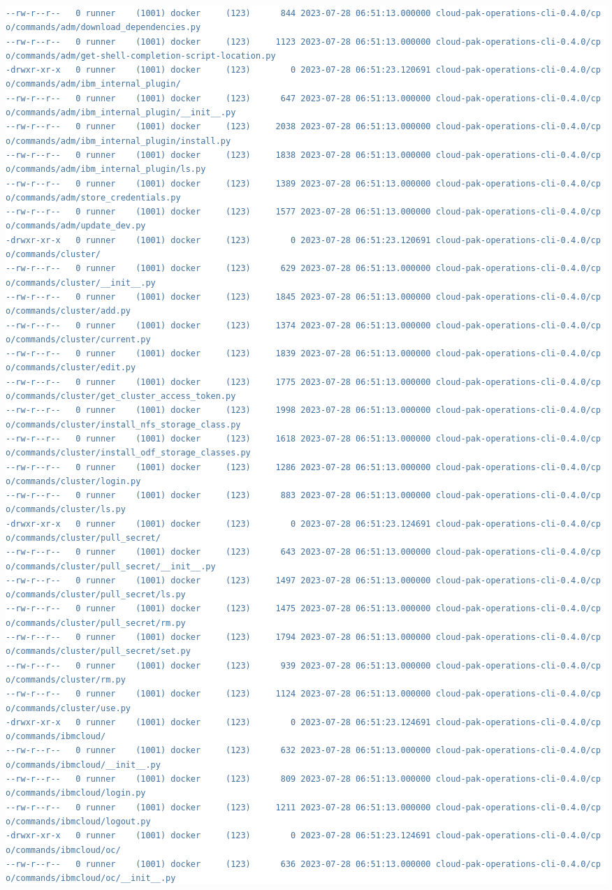 ```diff
--rw-r--r--   0 runner    (1001) docker     (123)      844 2023-07-28 06:51:13.000000 cloud-pak-operations-cli-0.4.0/cpo/commands/adm/download_dependencies.py
--rw-r--r--   0 runner    (1001) docker     (123)     1123 2023-07-28 06:51:13.000000 cloud-pak-operations-cli-0.4.0/cpo/commands/adm/get-shell-completion-script-location.py
-drwxr-xr-x   0 runner    (1001) docker     (123)        0 2023-07-28 06:51:23.120691 cloud-pak-operations-cli-0.4.0/cpo/commands/adm/ibm_internal_plugin/
--rw-r--r--   0 runner    (1001) docker     (123)      647 2023-07-28 06:51:13.000000 cloud-pak-operations-cli-0.4.0/cpo/commands/adm/ibm_internal_plugin/__init__.py
--rw-r--r--   0 runner    (1001) docker     (123)     2038 2023-07-28 06:51:13.000000 cloud-pak-operations-cli-0.4.0/cpo/commands/adm/ibm_internal_plugin/install.py
--rw-r--r--   0 runner    (1001) docker     (123)     1838 2023-07-28 06:51:13.000000 cloud-pak-operations-cli-0.4.0/cpo/commands/adm/ibm_internal_plugin/ls.py
--rw-r--r--   0 runner    (1001) docker     (123)     1389 2023-07-28 06:51:13.000000 cloud-pak-operations-cli-0.4.0/cpo/commands/adm/store_credentials.py
--rw-r--r--   0 runner    (1001) docker     (123)     1577 2023-07-28 06:51:13.000000 cloud-pak-operations-cli-0.4.0/cpo/commands/adm/update_dev.py
-drwxr-xr-x   0 runner    (1001) docker     (123)        0 2023-07-28 06:51:23.120691 cloud-pak-operations-cli-0.4.0/cpo/commands/cluster/
--rw-r--r--   0 runner    (1001) docker     (123)      629 2023-07-28 06:51:13.000000 cloud-pak-operations-cli-0.4.0/cpo/commands/cluster/__init__.py
--rw-r--r--   0 runner    (1001) docker     (123)     1845 2023-07-28 06:51:13.000000 cloud-pak-operations-cli-0.4.0/cpo/commands/cluster/add.py
--rw-r--r--   0 runner    (1001) docker     (123)     1374 2023-07-28 06:51:13.000000 cloud-pak-operations-cli-0.4.0/cpo/commands/cluster/current.py
--rw-r--r--   0 runner    (1001) docker     (123)     1839 2023-07-28 06:51:13.000000 cloud-pak-operations-cli-0.4.0/cpo/commands/cluster/edit.py
--rw-r--r--   0 runner    (1001) docker     (123)     1775 2023-07-28 06:51:13.000000 cloud-pak-operations-cli-0.4.0/cpo/commands/cluster/get_cluster_access_token.py
--rw-r--r--   0 runner    (1001) docker     (123)     1998 2023-07-28 06:51:13.000000 cloud-pak-operations-cli-0.4.0/cpo/commands/cluster/install_nfs_storage_class.py
--rw-r--r--   0 runner    (1001) docker     (123)     1618 2023-07-28 06:51:13.000000 cloud-pak-operations-cli-0.4.0/cpo/commands/cluster/install_odf_storage_classes.py
--rw-r--r--   0 runner    (1001) docker     (123)     1286 2023-07-28 06:51:13.000000 cloud-pak-operations-cli-0.4.0/cpo/commands/cluster/login.py
--rw-r--r--   0 runner    (1001) docker     (123)      883 2023-07-28 06:51:13.000000 cloud-pak-operations-cli-0.4.0/cpo/commands/cluster/ls.py
-drwxr-xr-x   0 runner    (1001) docker     (123)        0 2023-07-28 06:51:23.124691 cloud-pak-operations-cli-0.4.0/cpo/commands/cluster/pull_secret/
--rw-r--r--   0 runner    (1001) docker     (123)      643 2023-07-28 06:51:13.000000 cloud-pak-operations-cli-0.4.0/cpo/commands/cluster/pull_secret/__init__.py
--rw-r--r--   0 runner    (1001) docker     (123)     1497 2023-07-28 06:51:13.000000 cloud-pak-operations-cli-0.4.0/cpo/commands/cluster/pull_secret/ls.py
--rw-r--r--   0 runner    (1001) docker     (123)     1475 2023-07-28 06:51:13.000000 cloud-pak-operations-cli-0.4.0/cpo/commands/cluster/pull_secret/rm.py
--rw-r--r--   0 runner    (1001) docker     (123)     1794 2023-07-28 06:51:13.000000 cloud-pak-operations-cli-0.4.0/cpo/commands/cluster/pull_secret/set.py
--rw-r--r--   0 runner    (1001) docker     (123)      939 2023-07-28 06:51:13.000000 cloud-pak-operations-cli-0.4.0/cpo/commands/cluster/rm.py
--rw-r--r--   0 runner    (1001) docker     (123)     1124 2023-07-28 06:51:13.000000 cloud-pak-operations-cli-0.4.0/cpo/commands/cluster/use.py
-drwxr-xr-x   0 runner    (1001) docker     (123)        0 2023-07-28 06:51:23.124691 cloud-pak-operations-cli-0.4.0/cpo/commands/ibmcloud/
--rw-r--r--   0 runner    (1001) docker     (123)      632 2023-07-28 06:51:13.000000 cloud-pak-operations-cli-0.4.0/cpo/commands/ibmcloud/__init__.py
--rw-r--r--   0 runner    (1001) docker     (123)      809 2023-07-28 06:51:13.000000 cloud-pak-operations-cli-0.4.0/cpo/commands/ibmcloud/login.py
--rw-r--r--   0 runner    (1001) docker     (123)     1211 2023-07-28 06:51:13.000000 cloud-pak-operations-cli-0.4.0/cpo/commands/ibmcloud/logout.py
-drwxr-xr-x   0 runner    (1001) docker     (123)        0 2023-07-28 06:51:23.124691 cloud-pak-operations-cli-0.4.0/cpo/commands/ibmcloud/oc/
--rw-r--r--   0 runner    (1001) docker     (123)      636 2023-07-28 06:51:13.000000 cloud-pak-operations-cli-0.4.0/cpo/commands/ibmcloud/oc/__init__.py
```